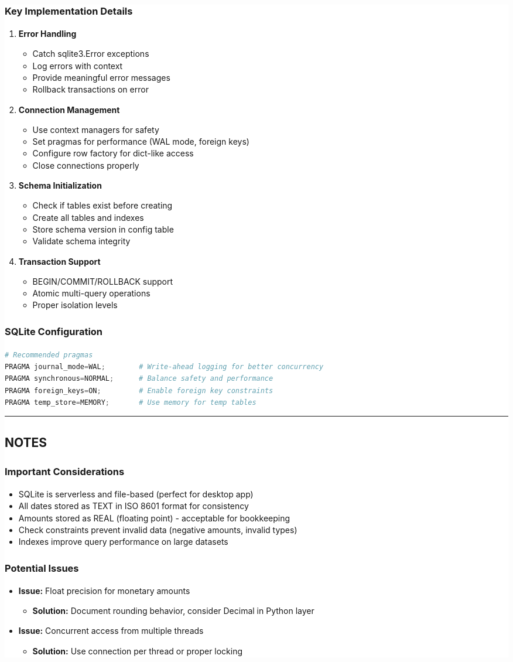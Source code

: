 ### Key Implementation Details

1. **Error Handling**
   - Catch sqlite3.Error exceptions
   - Log errors with context
   - Provide meaningful error messages
   - Rollback transactions on error

2. **Connection Management**
   - Use context managers for safety
   - Set pragmas for performance (WAL mode, foreign keys)
   - Configure row factory for dict-like access
   - Close connections properly

3. **Schema Initialization**
   - Check if tables exist before creating
   - Create all tables and indexes
   - Store schema version in config table
   - Validate schema integrity

4. **Transaction Support**
   - BEGIN/COMMIT/ROLLBACK support
   - Atomic multi-query operations
   - Proper isolation levels

### SQLite Configuration

```python
# Recommended pragmas
PRAGMA journal_mode=WAL;        # Write-ahead logging for better concurrency
PRAGMA synchronous=NORMAL;      # Balance safety and performance
PRAGMA foreign_keys=ON;         # Enable foreign key constraints
PRAGMA temp_store=MEMORY;       # Use memory for temp tables
```

---

## NOTES

### Important Considerations

- SQLite is serverless and file-based (perfect for desktop app)
- All dates stored as TEXT in ISO 8601 format for consistency
- Amounts stored as REAL (floating point) - acceptable for bookkeeping
- Check constraints prevent invalid data (negative amounts, invalid types)
- Indexes improve query performance on large datasets

### Potential Issues

- **Issue:** Float precision for monetary amounts
  - **Solution:** Document rounding behavior, consider Decimal in Python layer

- **Issue:** Concurrent access from multiple threads
  - **Solution:** Use connection per thread or proper locking
